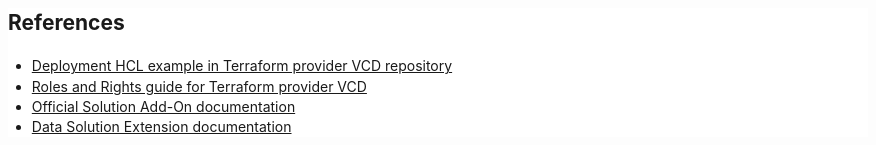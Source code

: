 ## References

* [Deployment HCL example in Terraform provider VCD
  repository](https://github.com/vmware/terraform-provider-vcd/tree/main/examples/data-solution-extension/)
* [Roles and Rights guide for Terraform provider VCD](https://registry.terraform.io/providers/vmware/vcd/latest/docs/guides/roles_management)
* [Official Solution Add-On documentation](https://docs.vmware.com/en/VMware-Cloud-Director/10.5/VMware-Cloud-Director-Service-Provider-Admin-Guide/GUID-4F12C8F7-7CD3-44E8-9711-A5F43F8DCEB5.html)
* [Data Solution Extension documentation](https://www.vmware.com/products/cloud-director/data-solutions.html)
